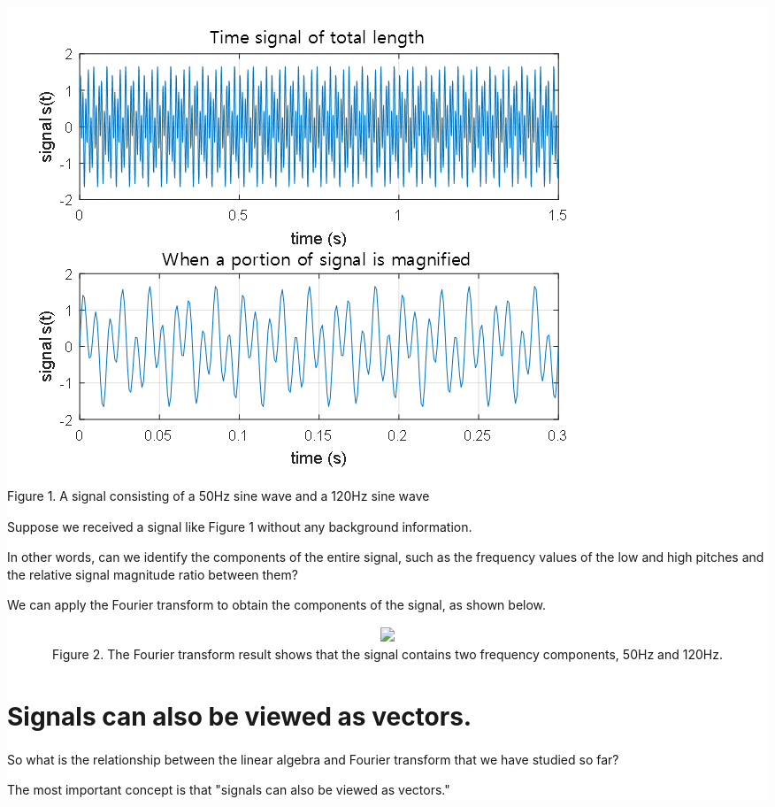   <img src = "https://raw.githubusercontent.com/angeloyeo/angeloyeo.github.io/master/pics/2020-11-08-linear_algebra_and_Fourier_transform/pic1_en.png">
  <br>
  Figure 1. A signal consisting of a 50Hz sine wave and a 120Hz sine wave
</p>

Suppose we received a signal like Figure 1 without any background information.

In other words, can we identify the components of the entire signal, such as the frequency values of the low and high pitches and the relative signal magnitude ratio between them?

We can apply the Fourier transform to obtain the components of the signal, as shown below.

<p align = "center">
  <img src = "https://raw.githubusercontent.com/angeloyeo/angeloyeo.github.io/master/pics/2020-11-08-linear_algebra_and_Fourier_transform/pic2.png">
  <br>
  Figure 2. The Fourier transform result shows that the signal contains two frequency components, 50Hz and 120Hz.
</p>

# Signals can also be viewed as vectors.

So what is the relationship between the linear algebra and Fourier transform that we have studied so far?

The most important concept is that "signals can also be viewed as vectors."
